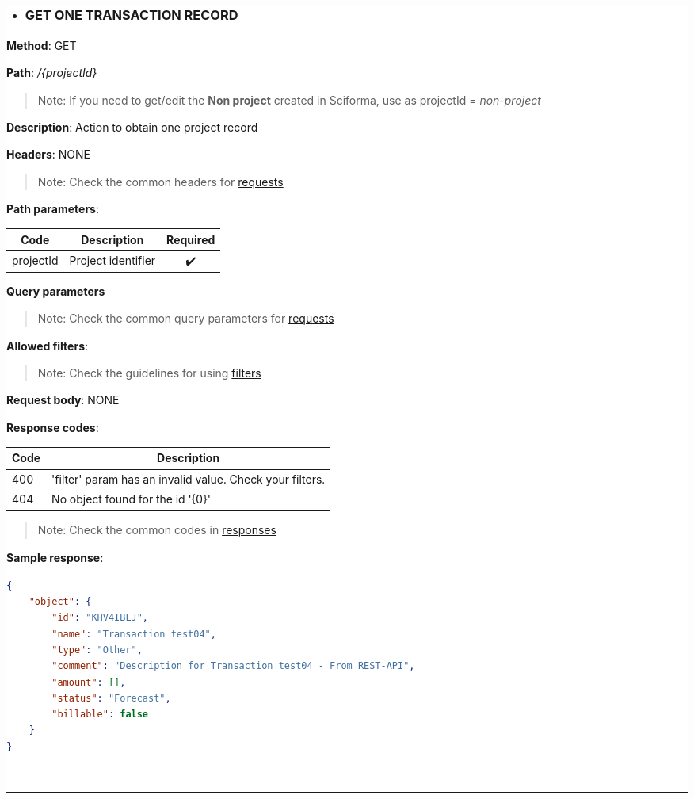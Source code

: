 - ### GET ONE TRANSACTION RECORD

**Method**: GET

**Path**: */{projectId}*
> Note: If you need to get/edit the **Non project** created in Sciforma, use as projectId = _non-project_

**Description**: Action to obtain one project record	

**Headers**: NONE
> Note: Check the common headers for [requests](README.md#generating-your-request)

**Path parameters**:

| Code | Description | Required |
| --- | --- | :---: |
| projectId | Project identifier | :heavy_check_mark: |

**Query parameters**

> Note: Check the common query parameters for [requests](README.md#generating-your-request)

**Allowed filters**:

> Note: Check the guidelines for using [filters](filter.md)

**Request body**: NONE

**Response codes**:

| Code | Description |
| --- | --- |
| 400 | 'filter' param has an invalid value. Check your filters. |
| 404 | No object found for the id '{0}' |

> Note: Check the common codes in [responses](README.md#processing-your-response)

**Sample response**:

```json
{
    "object": {
        "id": "KHV4IBLJ",
        "name": "Transaction test04",
        "type": "Other",
        "comment": "Description for Transaction test04 - From REST-API",
        "amount": [],
        "status": "Forecast",
        "billable": false
    }
}
```
<br/>

---
